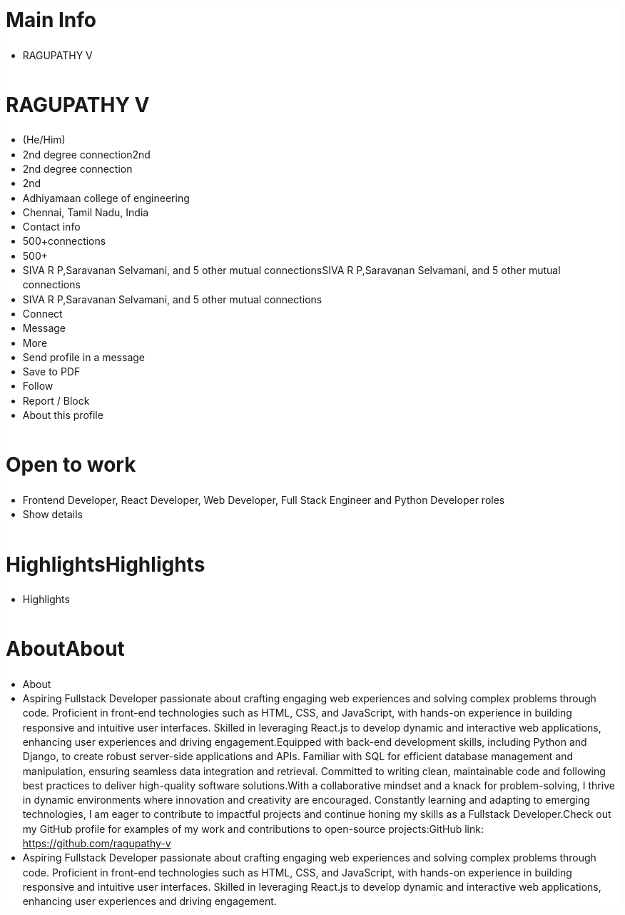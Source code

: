 # Main Info

- RAGUPATHY V

# RAGUPATHY V

- (He/Him)
- 2nd degree connection2nd
- 2nd degree connection
- 2nd
- Adhiyamaan college of engineering
- Chennai, Tamil Nadu, India
- Contact info
- 500+connections
- 500+
- SIVA R P,Saravanan Selvamani, and 5 other mutual connectionsSIVA R P,Saravanan Selvamani, and 5 other mutual connections
- SIVA R P,Saravanan Selvamani, and 5 other mutual connections
- Connect
- Message
- More
- Send profile in a message
- Save to PDF
- Follow
- Report / Block
- About this profile

# Open to work

- Frontend Developer, React Developer, Web Developer, Full Stack Engineer and Python Developer roles
- Show details

# HighlightsHighlights

- Highlights

# AboutAbout

- About
- Aspiring Fullstack Developer passionate about crafting engaging web experiences and solving complex problems through code. Proficient in front-end technologies such as HTML, CSS, and JavaScript, with hands-on experience in building responsive and intuitive user interfaces. Skilled in leveraging React.js to develop dynamic and interactive web applications, enhancing user experiences and driving engagement.Equipped with back-end development skills, including Python and Django, to create robust server-side applications and APIs. Familiar with SQL for efficient database management and manipulation, ensuring seamless data integration and retrieval. Committed to writing clean, maintainable code and following best practices to deliver high-quality software solutions.With a collaborative mindset and a knack for problem-solving, I thrive in dynamic environments where innovation and creativity are encouraged. Constantly learning and adapting to emerging technologies, I am eager to contribute to impactful projects and continue honing my skills as a Fullstack Developer.Check out my GitHub profile for examples of my work and contributions to open-source projects:GitHub link: https://github.com/ragupathy-v
- Aspiring Fullstack Developer passionate about crafting engaging web experiences and solving complex problems through code. Proficient in front-end technologies such as HTML, CSS, and JavaScript, with hands-on experience in building responsive and intuitive user interfaces. Skilled in leveraging React.js to develop dynamic and interactive web applications, enhancing user experiences and driving engagement.
